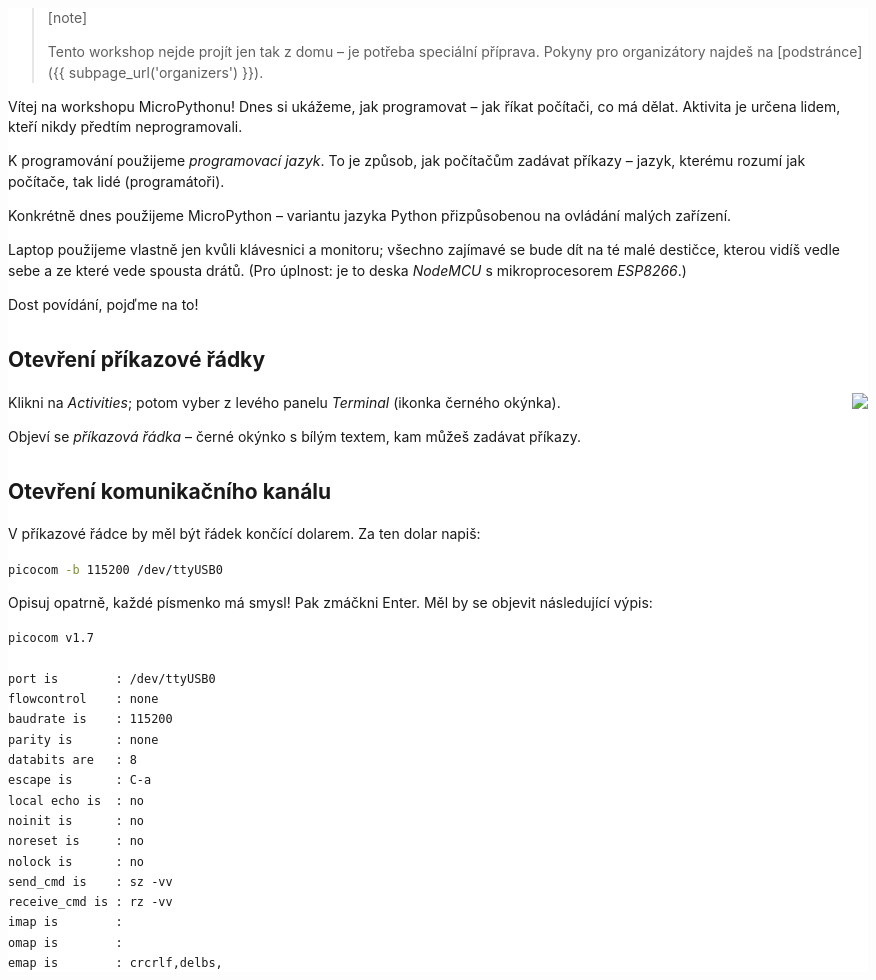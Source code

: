 
> [note]
>
> Tento workshop nejde projít jen tak z domu – je potřeba speciální příprava.
> Pokyny pro organizátory najdeš
> na [podstránce]({{ subpage_url('organizers') }}).

Vítej na workshopu MicroPythonu!
Dnes si ukážeme, jak programovat – jak říkat počítači, co má dělat.
Aktivita je určena lidem, kteří nikdy předtím neprogramovali.

K programování použijeme *programovací jazyk*.
To je způsob, jak počítačům zadávat příkazy – jazyk, kterému
rozumí jak počítače, tak lidé (programátoři).

Konkrétně dnes použijeme MicroPython – variantu jazyka Python přizpůsobenou na
ovládání malých zařízení.

Laptop použijeme vlastně jen kvůli klávesnici a monitoru; všechno zajímavé
se bude dít na té malé destičce, kterou vidíš vedle sebe a ze které vede
spousta drátů.
(Pro úplnost: je to deska *NodeMCU* s mikroprocesorem *ESP8266*.)

Dost povídání, pojďme na to!


## Otevření příkazové řádky

<img src="{{ static('icon_terminal.png')}}" style="float:right;height:5em;">

Klikni na *Activities*; potom vyber z levého panelu *Terminal* (ikonka
černého okýnka).

Objeví se *příkazová řádka* – černé okýnko s bílým textem,
kam můžeš zadávat příkazy.


## Otevření komunikačního kanálu

V příkazové řádce by měl být řádek končící dolarem.
Za ten dolar napiš:

```bash
picocom -b 115200 /dev/ttyUSB0
```

Opisuj opatrně, každé písmenko má smysl!
Pak zmáčkni Enter.
Měl by se objevit následující výpis:

```plain
picocom v1.7

port is        : /dev/ttyUSB0
flowcontrol    : none
baudrate is    : 115200
parity is      : none
databits are   : 8
escape is      : C-a
local echo is  : no
noinit is      : no
noreset is     : no
nolock is      : no
send_cmd is    : sz -vv
receive_cmd is : rz -vv
imap is        : 
omap is        : 
emap is        : crcrlf,delbs,

```